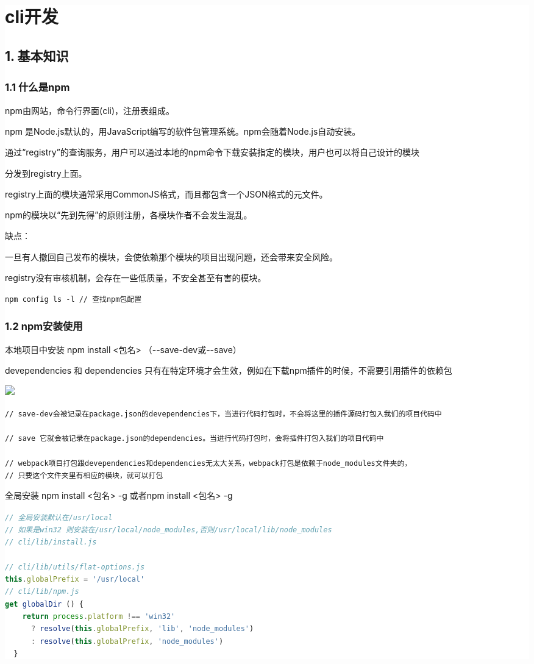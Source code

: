 # cli开发

## 1. 基本知识

### 1.1 什么是npm

npm由网站，命令行界面(cli)，注册表组成。

npm 是Node.js默认的，用JavaScript编写的软件包管理系统。npm会随着Node.js自动安装。

通过“registry”的查询服务，用户可以通过本地的npm命令下载安装指定的模块，用户也可以将自己设计的模块

分发到registry上面。

registry上面的模块通常采用CommonJS格式，而且都包含一个JSON格式的元文件。

npm的模块以“先到先得”的原则注册，各模块作者不会发生混乱。

缺点：

一旦有人撤回自己发布的模块，会使依赖那个模块的项目出现问题，还会带来安全风险。

registry没有审核机制，会存在一些低质量，不安全甚至有害的模块。

```shell
npm config ls -l // 查找npm包配置
```

### 1.2 npm安装使用

本地项目中安装 npm install <包名> （--save-dev或--save）

devependencies 和 dependencies 只有在特定环境才会生效，例如在下载npm插件的时候，不需要引用插件的依赖包

![](https://cdn.nlark.com/yuque/0/2020/png/735885/1606184534155-8d41bfb4-e31d-409c-bb5b-acd05eeb51b3.png)

```
// save-dev会被记录在package.json的devependencies下，当进行代码打包时，不会将这里的插件源码打包入我们的项目代码中

// save 它就会被记录在package.json的dependencies。当进行代码打包时，会将插件打包入我们的项目代码中

// webpack项目打包跟devependencies和dependencies无太大关系，webpack打包是依赖于node_modules文件夹的，
// 只要这个文件夹里有相应的模块，就可以打包
```

全局安装 npm install <包名> -g 或者npm install <包名> -g

```javascript
// 全局安装默认在/usr/local
// 如果是win32 则安装在/usr/local/node_modules,否则/usr/local/lib/node_modules
// cli/lib/install.js

// cli/lib/utils/flat-options.js
this.globalPrefix = '/usr/local'
// cli/lib/npm.js
get globalDir () {
    return process.platform !== 'win32'
      ? resolve(this.globalPrefix, 'lib', 'node_modules')
      : resolve(this.globalPrefix, 'node_modules')
  }
```
